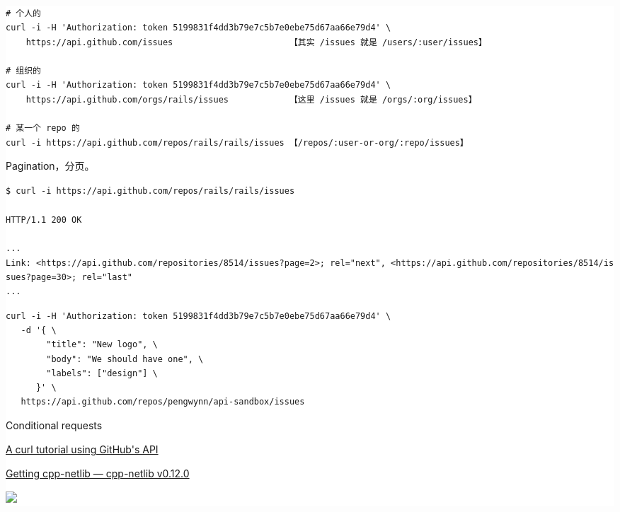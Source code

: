 ```
# 个人的
curl -i -H 'Authorization: token 5199831f4dd3b79e7c5b7e0ebe75d67aa66e79d4' \
    https://api.github.com/issues                       【其实 /issues 就是 /users/:user/issues】

# 组织的
curl -i -H 'Authorization: token 5199831f4dd3b79e7c5b7e0ebe75d67aa66e79d4' \
    https://api.github.com/orgs/rails/issues            【这里 /issues 就是 /orgs/:org/issues】

# 某一个 repo 的
curl -i https://api.github.com/repos/rails/rails/issues 【/repos/:user-or-org/:repo/issues】
```

Pagination，分页。

```
$ curl -i https://api.github.com/repos/rails/rails/issues

HTTP/1.1 200 OK

...
Link: <https://api.github.com/repositories/8514/issues?page=2>; rel="next", <https://api.github.com/repositories/8514/issues?page=30>; rel="last"
...
```

```
curl -i -H 'Authorization: token 5199831f4dd3b79e7c5b7e0ebe75d67aa66e79d4' \
   -d '{ \
        "title": "New logo", \
        "body": "We should have one", \
        "labels": ["design"] \
      }' \
   https://api.github.com/repos/pengwynn/api-sandbox/issues
```

Conditional requests

[A curl tutorial using GitHub's API](https://gist.github.com/caspyin/2288960)

[Getting cpp-netlib — cpp-netlib v0.12.0](http://cpp-netlib.org/0.12.0/index.html#want-to-learn-more)

![](https://avatars.githubusercontent.com/u/5262037?v=3&s=40)

